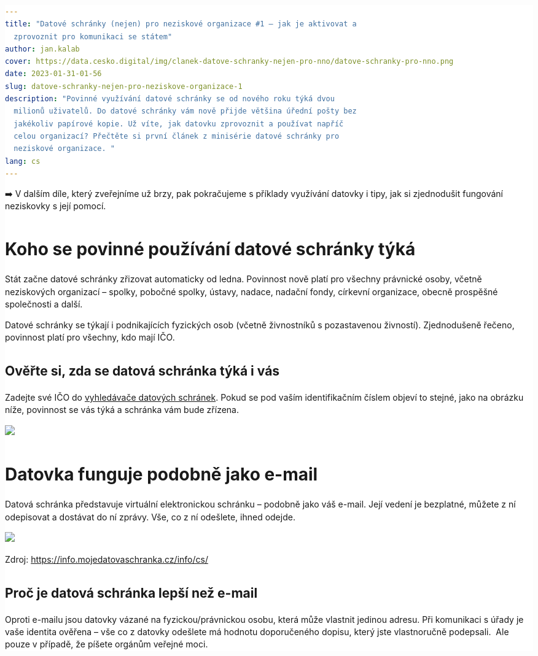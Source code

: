 ```yaml
---
title: "Datové schránky (nejen) pro neziskové organizace #1 – jak je aktivovat a
  zprovoznit pro komunikaci se státem"
author: jan.kalab
cover: https://data.cesko.digital/img/clanek-datove-schranky-nejen-pro-nno/datove-schranky-pro-nno.png
date: 2023-01-31-01-56
slug: datove-schranky-nejen-pro-neziskove-organizace-1
description: "Povinné využívání datové schránky se od nového roku týká dvou
  milionů uživatelů. Do datové schránky vám nově přijde většina úřední pošty bez
  jakékoliv papírové kopie. Už víte, jak datovku zprovoznit a používat napříč
  celou organizací? Přečtěte si první článek z minisérie datové schránky pro
  neziskové organizace. "
lang: cs
---
```

➡️ V dalším díle, který zveřejníme už brzy, pak pokračujeme s příklady využívání datovky i tipy, jak si zjednodušit fungování neziskovky s její pomocí.

# Koho se povinné používání datové schránky týká

Stát začne datové schránky zřizovat automaticky od ledna. Povinnost nově platí pro všechny právnické osoby, včetně neziskových organizací – spolky, pobočné spolky, ústavy, nadace, nadační fondy, církevní organizace, obecně prospěšné společnosti a další. 

Datové schránky se týkají i podnikajících fyzických osob (včetně živnostníků s pozastavenou živností). Zjednodušeně řečeno, povinnost platí pro všechny, kdo mají IČO. 

## Ověřte si, zda se datová schránka týká i vás

Zadejte své IČO do [vyhledávače datových schránek](https://www.mojedatovaschranka.cz/sds/). Pokud se pod vaším identifikačním číslem objeví to stejné, jako na obrázku níže, povinnost se vás týká a schránka vám bude zřízena.

![](https://lh3.googleusercontent.com/SXusL2OBh0vFffGxnVhShhaBvl-6CI0q-lOY8VWkycQRFIkkJn8mltwL3wqM26q8po5_qB72g9OYtkWuwcrvmRtUvMwggeK_ZiIeFU9B2ZvCgu77ncn5e8cVnzg_MpTMQg5vqJb_yAMr_FagnGZwh3c)

# Datovka funguje podobně jako e-mail

Datová schránka představuje virtuální elektronickou schránku – podobně jako váš e-mail. Její vedení je bezplatné, můžete z ní odepisovat a dostávat do ní zprávy. Vše, co z ní odešlete, ihned odejde. 

![](https://lh5.googleusercontent.com/ZEWnfO-31fBwxib-lFJ5hJoSINh2kiD0NJlnuA0kbKHXAeIR4uRqy2XGmcT07zaCWrA-uZP3ZeFRh2PjQDjy7-jyKS3lfrsZT8XMZsuj5C8vT5jCBztmNFtjZ1C60NOhkkgSck51m_DkFlkabnYc_Ow)

Zdroj: <https://info.mojedatovaschranka.cz/info/cs/>

## Proč je datová schránka lepší než e-mail

Oproti e-mailu jsou datovky vázané na fyzickou/právnickou osobu, která může vlastnit jedinou adresu. Při komunikaci s úřady je vaše identita ověřena – vše co z datovky odešlete má hodnotu doporučeného dopisu, který jste vlastnoručně podepsali.  Ale pouze v případě, že píšete orgánům veřejné moci. 
